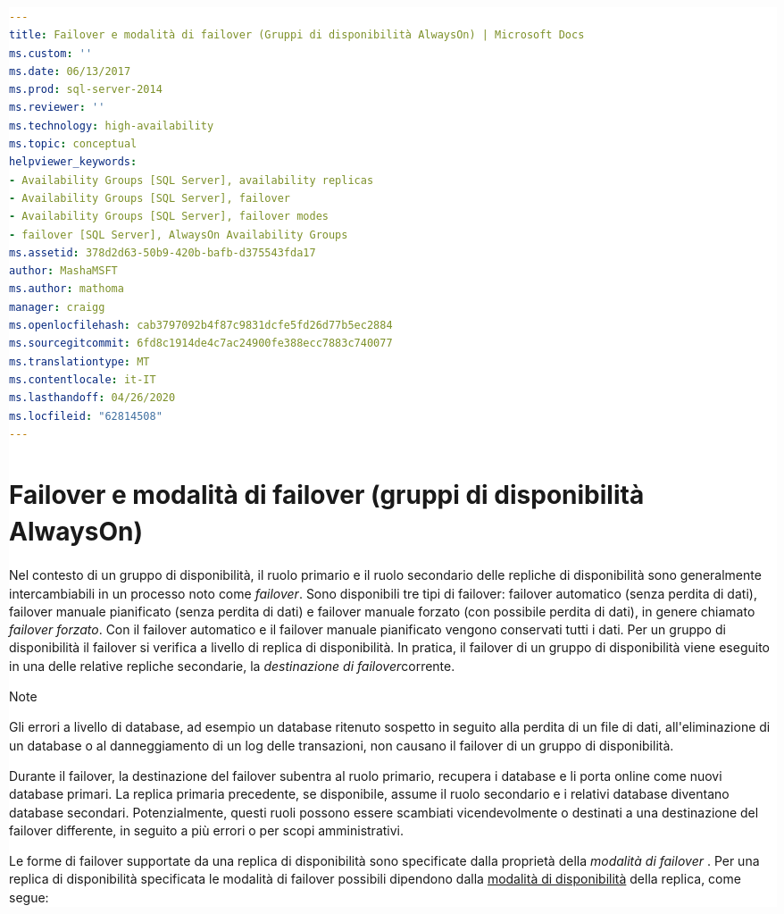 ```yaml
---
title: Failover e modalità di failover (Gruppi di disponibilità AlwaysOn) | Microsoft Docs
ms.custom: ''
ms.date: 06/13/2017
ms.prod: sql-server-2014
ms.reviewer: ''
ms.technology: high-availability
ms.topic: conceptual
helpviewer_keywords:
- Availability Groups [SQL Server], availability replicas
- Availability Groups [SQL Server], failover
- Availability Groups [SQL Server], failover modes
- failover [SQL Server], AlwaysOn Availability Groups
ms.assetid: 378d2d63-50b9-420b-bafb-d375543fda17
author: MashaMSFT
ms.author: mathoma
manager: craigg
ms.openlocfilehash: cab3797092b4f87c9831dcfe5fd26d77b5ec2884
ms.sourcegitcommit: 6fd8c1914de4c7ac24900fe388ecc7883c740077
ms.translationtype: MT
ms.contentlocale: it-IT
ms.lasthandoff: 04/26/2020
ms.locfileid: "62814508"
---
```

# <a name="failover-and-failover-modes-alwayson-availability-groups"></a>Failover e modalità di failover (gruppi di disponibilità AlwaysOn)
  Nel contesto di un gruppo di disponibilità, il ruolo primario e il ruolo secondario delle repliche di disponibilità sono generalmente intercambiabili in un processo noto come *failover*. Sono disponibili tre tipi di failover: failover automatico (senza perdita di dati), failover manuale pianificato (senza perdita di dati) e failover manuale forzato (con possibile perdita di dati), in genere chiamato *failover forzato*. Con il failover automatico e il failover manuale pianificato vengono conservati tutti i dati. Per un gruppo di disponibilità il failover si verifica a livello di replica di disponibilità. In pratica, il failover di un gruppo di disponibilità viene eseguito in una delle relative repliche secondarie, la *destinazione di failover*corrente.  
  
> [!NOTE]  
>  Gli errori a livello di database, ad esempio un database ritenuto sospetto in seguito alla perdita di un file di dati, all'eliminazione di un database o al danneggiamento di un log delle transazioni, non causano il failover di un gruppo di disponibilità.  
  
 Durante il failover, la destinazione del failover subentra al ruolo primario, recupera i database e li porta online come nuovi database primari. La replica primaria precedente, se disponibile, assume il ruolo secondario e i relativi database diventano database secondari. Potenzialmente, questi ruoli possono essere scambiati vicendevolmente o destinati a una destinazione del failover differente, in seguito a più errori o per scopi amministrativi.  
  
 Le forme di failover supportate da una replica di disponibilità sono specificate dalla proprietà della *modalità di failover* . Per una replica di disponibilità specificata le modalità di failover possibili dipendono dalla [modalità di disponibilità](availability-modes-always-on-availability-groups.md) della replica, come segue:  
  